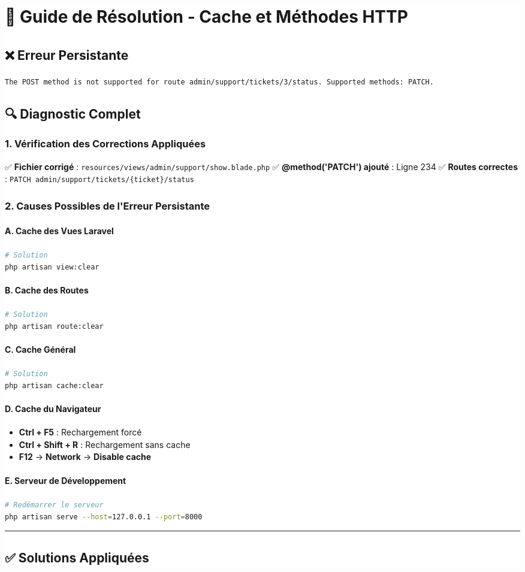 # 🔧 Guide de Résolution - Cache et Méthodes HTTP

## ❌ **Erreur Persistante**
```
The POST method is not supported for route admin/support/tickets/3/status. Supported methods: PATCH.
```

## 🔍 **Diagnostic Complet**

### **1. Vérification des Corrections Appliquées**
✅ **Fichier corrigé** : `resources/views/admin/support/show.blade.php`
✅ **@method('PATCH') ajouté** : Ligne 234
✅ **Routes correctes** : `PATCH admin/support/tickets/{ticket}/status`

### **2. Causes Possibles de l'Erreur Persistante**

#### **A. Cache des Vues Laravel**
```bash
# Solution
php artisan view:clear
```

#### **B. Cache des Routes**
```bash
# Solution
php artisan route:clear
```

#### **C. Cache Général**
```bash
# Solution
php artisan cache:clear
```

#### **D. Cache du Navigateur**
- **Ctrl + F5** : Rechargement forcé
- **Ctrl + Shift + R** : Rechargement sans cache
- **F12** → **Network** → **Disable cache**

#### **E. Serveur de Développement**
```bash
# Redémarrer le serveur
php artisan serve --host=127.0.0.1 --port=8000
```

---

## ✅ **Solutions Appliquées**
